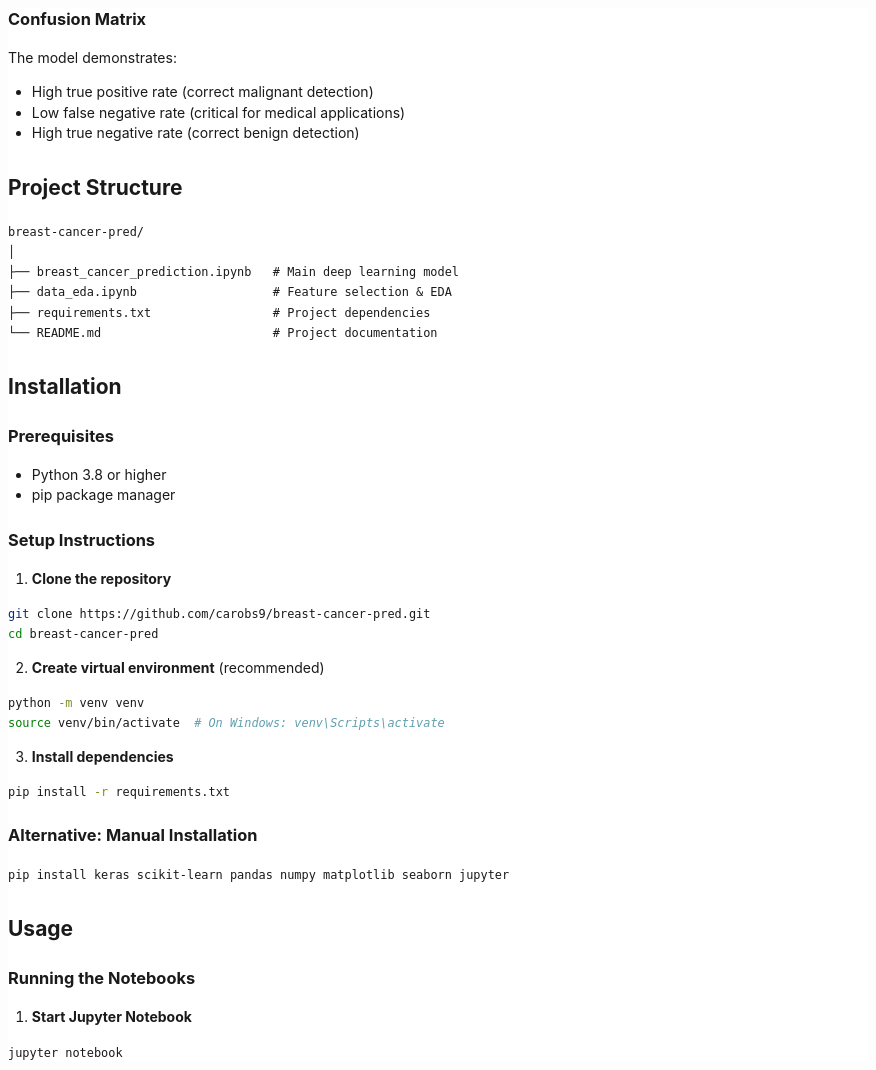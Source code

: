 ### Confusion Matrix
The model demonstrates:
- High true positive rate (correct malignant detection)
- Low false negative rate (critical for medical applications)
- High true negative rate (correct benign detection)

## Project Structure

```
breast-cancer-pred/
│
├── breast_cancer_prediction.ipynb   # Main deep learning model
├── data_eda.ipynb                   # Feature selection & EDA
├── requirements.txt                 # Project dependencies
└── README.md                        # Project documentation
```

## Installation

### Prerequisites
- Python 3.8 or higher
- pip package manager

### Setup Instructions

1. **Clone the repository**
```bash
git clone https://github.com/carobs9/breast-cancer-pred.git
cd breast-cancer-pred
```

2. **Create virtual environment** (recommended)
```bash
python -m venv venv
source venv/bin/activate  # On Windows: venv\Scripts\activate
```

3. **Install dependencies**
```bash
pip install -r requirements.txt
```

### Alternative: Manual Installation
```bash
pip install keras scikit-learn pandas numpy matplotlib seaborn jupyter
```

## Usage

### Running the Notebooks

1. **Start Jupyter Notebook**
```bash
jupyter notebook
```
